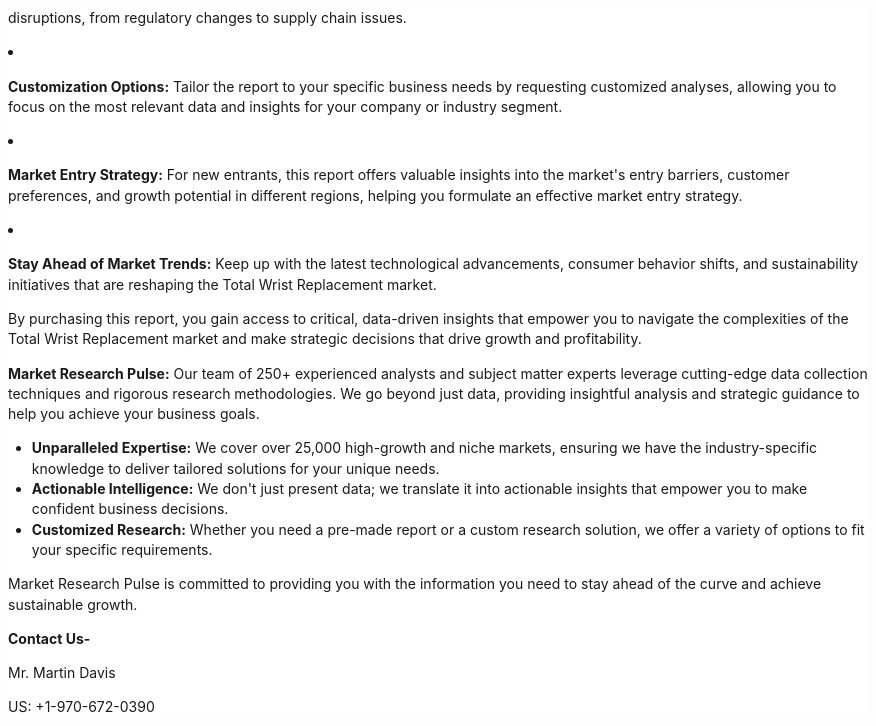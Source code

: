 disruptions, from regulatory changes to supply chain issues.</p></li><li><p><strong>Customization Options:</strong> Tailor the report to your specific business needs by requesting customized analyses, allowing you to focus on the most relevant data and insights for your company or industry segment.</p></li><li><p><strong>Market Entry Strategy:</strong> For new entrants, this report offers valuable insights into the market's entry barriers, customer preferences, and growth potential in different regions, helping you formulate an effective market entry strategy.</p></li><li><p><strong>Stay Ahead of Market Trends:</strong> Keep up with the latest technological advancements, consumer behavior shifts, and sustainability initiatives that are reshaping the Total Wrist Replacement market.</p></li></ol><p>By purchasing this report, you gain access to critical, data-driven insights that empower you to navigate the complexities of the Total Wrist Replacement market and make strategic decisions that drive growth and profitability.</p><p><strong>Market Research Pulse:</strong>&nbsp;Our team of 250+ experienced analysts and subject matter experts leverage cutting-edge data collection techniques and rigorous research methodologies. We go beyond just data, providing insightful analysis and strategic guidance to help you achieve your business goals.</p><ul><li><strong>Unparalleled Expertise:</strong>&nbsp;We cover over 25,000 high-growth and niche markets, ensuring we have the industry-specific knowledge to deliver tailored solutions for your unique needs.</li><li><strong>Actionable Intelligence:</strong>&nbsp;We don't just present data; we translate it into actionable insights that empower you to make confident business decisions.</li><li><strong>Customized Research:</strong>&nbsp;Whether you need a pre-made report or a custom research solution, we offer a variety of options to fit your specific requirements.</li></ul><p>Market Research Pulse is committed to providing you with the information you need to stay ahead of the curve and achieve sustainable growth.</p><p><strong>Contact Us-</strong></p><p>Mr. Martin Davis</p><p>US: +1-970-672-0390</p>
